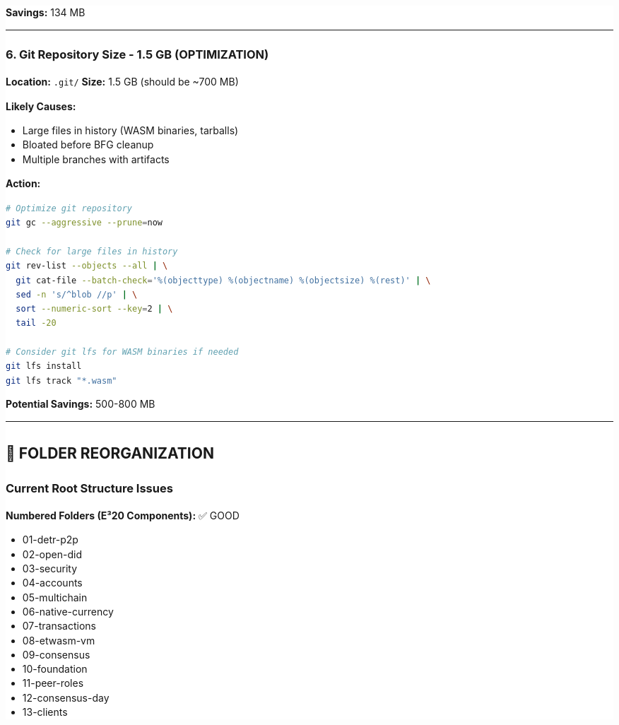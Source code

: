**Savings:** 134 MB

---

### 6. Git Repository Size - 1.5 GB (OPTIMIZATION)

**Location:** `.git/`
**Size:** 1.5 GB (should be ~700 MB)

**Likely Causes:**
- Large files in history (WASM binaries, tarballs)
- Bloated before BFG cleanup
- Multiple branches with artifacts

**Action:**
```bash
# Optimize git repository
git gc --aggressive --prune=now

# Check for large files in history
git rev-list --objects --all | \
  git cat-file --batch-check='%(objecttype) %(objectname) %(objectsize) %(rest)' | \
  sed -n 's/^blob //p' | \
  sort --numeric-sort --key=2 | \
  tail -20

# Consider git lfs for WASM binaries if needed
git lfs install
git lfs track "*.wasm"
```

**Potential Savings:** 500-800 MB

---

## 📁 FOLDER REORGANIZATION

### Current Root Structure Issues

**Numbered Folders (E³20 Components):** ✅ GOOD
- 01-detr-p2p
- 02-open-did
- 03-security
- 04-accounts
- 05-multichain
- 06-native-currency
- 07-transactions
- 08-etwasm-vm
- 09-consensus
- 10-foundation
- 11-peer-roles
- 12-consensus-day
- 13-clients
